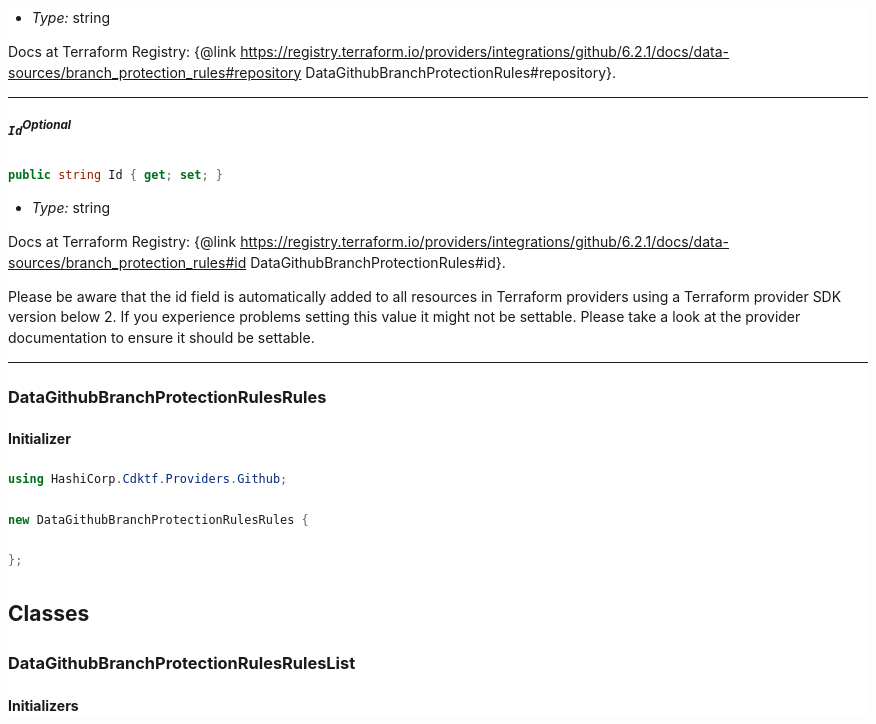 - *Type:* string

Docs at Terraform Registry: {@link https://registry.terraform.io/providers/integrations/github/6.2.1/docs/data-sources/branch_protection_rules#repository DataGithubBranchProtectionRules#repository}.

---

##### `Id`<sup>Optional</sup> <a name="Id" id="@cdktf/provider-github.dataGithubBranchProtectionRules.DataGithubBranchProtectionRulesConfig.property.id"></a>

```csharp
public string Id { get; set; }
```

- *Type:* string

Docs at Terraform Registry: {@link https://registry.terraform.io/providers/integrations/github/6.2.1/docs/data-sources/branch_protection_rules#id DataGithubBranchProtectionRules#id}.

Please be aware that the id field is automatically added to all resources in Terraform providers using a Terraform provider SDK version below 2.
If you experience problems setting this value it might not be settable. Please take a look at the provider documentation to ensure it should be settable.

---

### DataGithubBranchProtectionRulesRules <a name="DataGithubBranchProtectionRulesRules" id="@cdktf/provider-github.dataGithubBranchProtectionRules.DataGithubBranchProtectionRulesRules"></a>

#### Initializer <a name="Initializer" id="@cdktf/provider-github.dataGithubBranchProtectionRules.DataGithubBranchProtectionRulesRules.Initializer"></a>

```csharp
using HashiCorp.Cdktf.Providers.Github;

new DataGithubBranchProtectionRulesRules {

};
```


## Classes <a name="Classes" id="Classes"></a>

### DataGithubBranchProtectionRulesRulesList <a name="DataGithubBranchProtectionRulesRulesList" id="@cdktf/provider-github.dataGithubBranchProtectionRules.DataGithubBranchProtectionRulesRulesList"></a>

#### Initializers <a name="Initializers" id="@cdktf/provider-github.dataGithubBranchProtectionRules.DataGithubBranchProtectionRulesRulesList.Initializer"></a>
